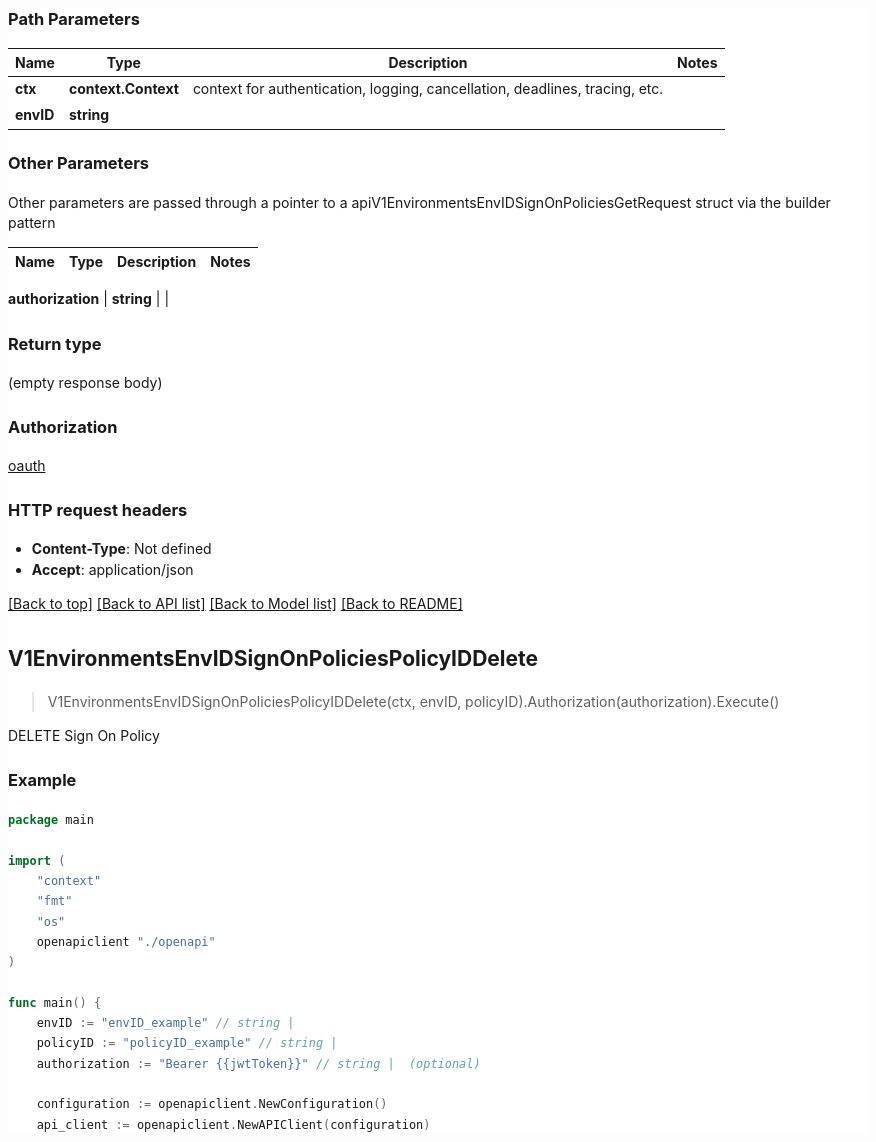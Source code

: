 ### Path Parameters


Name | Type | Description  | Notes
------------- | ------------- | ------------- | -------------
**ctx** | **context.Context** | context for authentication, logging, cancellation, deadlines, tracing, etc.
**envID** | **string** |  | 

### Other Parameters

Other parameters are passed through a pointer to a apiV1EnvironmentsEnvIDSignOnPoliciesGetRequest struct via the builder pattern


Name | Type | Description  | Notes
------------- | ------------- | ------------- | -------------

 **authorization** | **string** |  | 

### Return type

 (empty response body)

### Authorization

[oauth](../README.md#oauth)

### HTTP request headers

- **Content-Type**: Not defined
- **Accept**: application/json

[[Back to top]](#) [[Back to API list]](../README.md#documentation-for-api-endpoints)
[[Back to Model list]](../README.md#documentation-for-models)
[[Back to README]](../README.md)


## V1EnvironmentsEnvIDSignOnPoliciesPolicyIDDelete

> V1EnvironmentsEnvIDSignOnPoliciesPolicyIDDelete(ctx, envID, policyID).Authorization(authorization).Execute()

DELETE Sign On Policy



### Example

```go
package main

import (
    "context"
    "fmt"
    "os"
    openapiclient "./openapi"
)

func main() {
    envID := "envID_example" // string | 
    policyID := "policyID_example" // string | 
    authorization := "Bearer {{jwtToken}}" // string |  (optional)

    configuration := openapiclient.NewConfiguration()
    api_client := openapiclient.NewAPIClient(configuration)
```